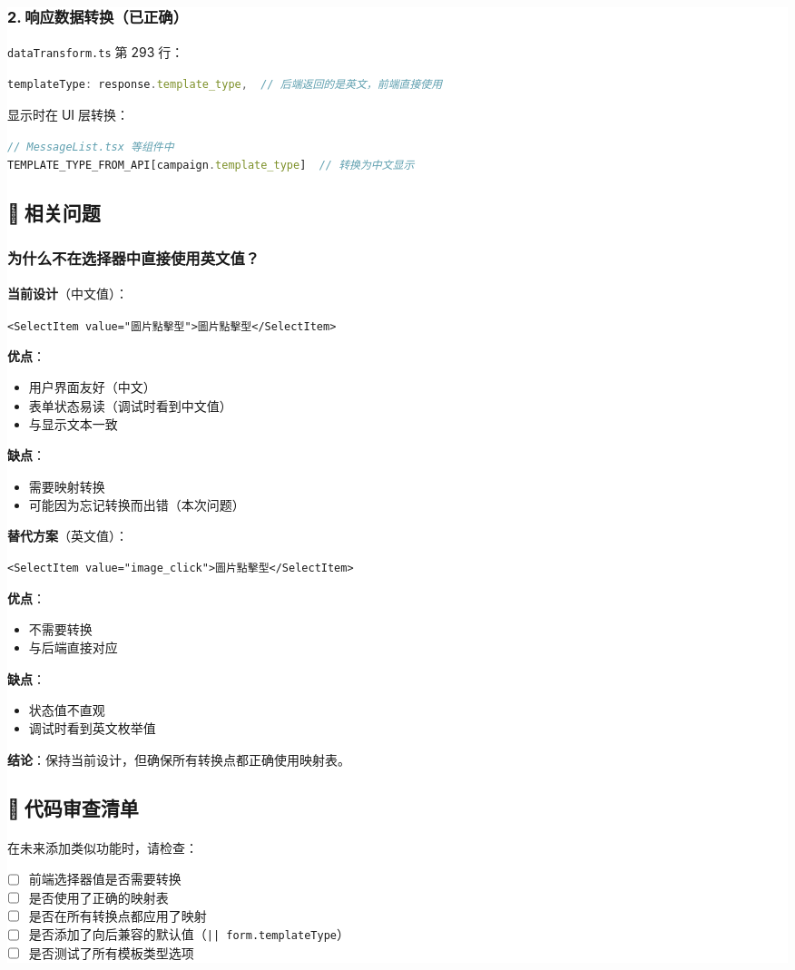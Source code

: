 ### 2. 响应数据转换（已正确）

`dataTransform.ts` 第 293 行：
```typescript
templateType: response.template_type,  // 后端返回的是英文，前端直接使用
```

显示时在 UI 层转换：
```typescript
// MessageList.tsx 等组件中
TEMPLATE_TYPE_FROM_API[campaign.template_type]  // 转换为中文显示
```

## 🔄 相关问题

### 为什么不在选择器中直接使用英文值？

**当前设计**（中文值）：
```tsx
<SelectItem value="圖片點擊型">圖片點擊型</SelectItem>
```

**优点**：
- 用户界面友好（中文）
- 表单状态易读（调试时看到中文值）
- 与显示文本一致

**缺点**：
- 需要映射转换
- 可能因为忘记转换而出错（本次问题）

**替代方案**（英文值）：
```tsx
<SelectItem value="image_click">圖片點擊型</SelectItem>
```

**优点**：
- 不需要转换
- 与后端直接对应

**缺点**：
- 状态值不直观
- 调试时看到英文枚举值

**结论**：保持当前设计，但确保所有转换点都正确使用映射表。

## 📝 代码审查清单

在未来添加类似功能时，请检查：

- [ ] 前端选择器值是否需要转换
- [ ] 是否使用了正确的映射表
- [ ] 是否在所有转换点都应用了映射
- [ ] 是否添加了向后兼容的默认值（`|| form.templateType`）
- [ ] 是否测试了所有模板类型选项
